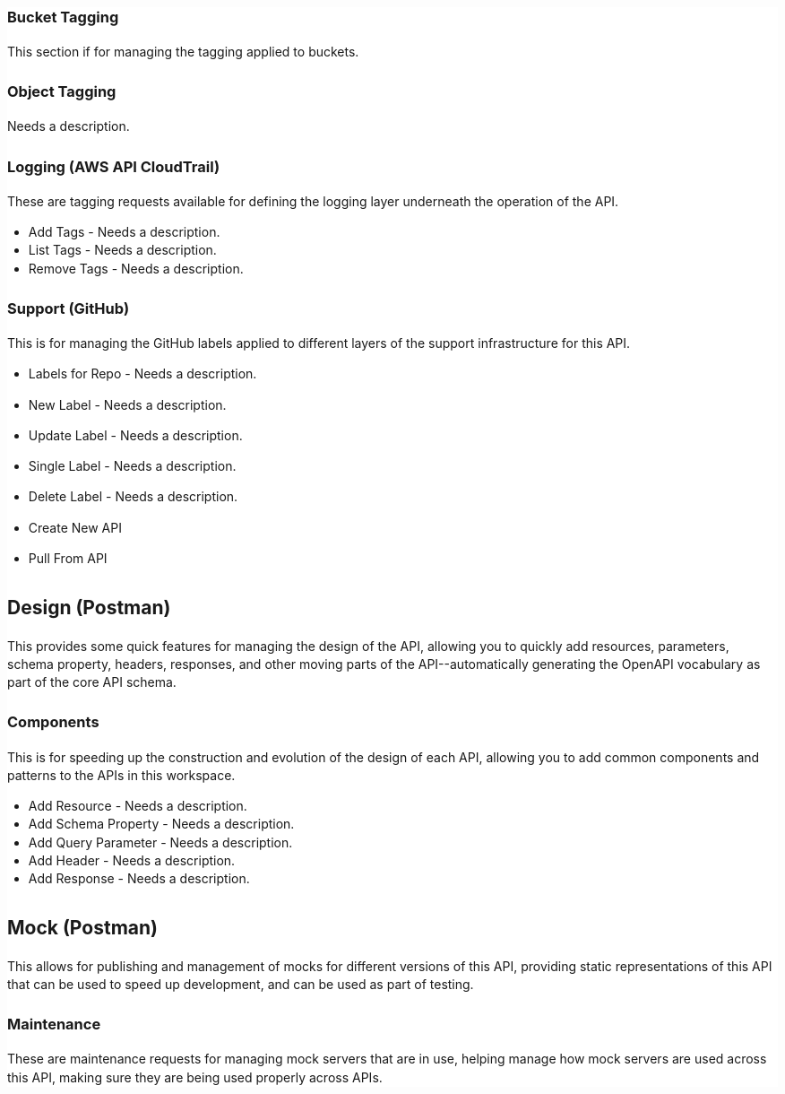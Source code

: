 ### Bucket Tagging
This section if for managing the tagging applied to buckets.

### Object Tagging
Needs a description.

### Logging (AWS API CloudTrail)
These are tagging requests available for defining the logging layer underneath the operation of the API.

 - Add Tags - Needs a description.
 - List Tags - Needs a description.
 - Remove Tags - Needs a description.

### Support (GitHub)
This is for managing the GitHub labels applied to different layers of the support infrastructure for this API.

 - Labels for Repo - Needs a description.
 - New Label - Needs a description.
 - Update Label - Needs a description.
 - Single Label - Needs a description.
 - Delete Label - Needs a description.


 - Create New API
 - Pull From API


## Design (Postman)
This provides some quick features for managing the design of the API, allowing you to quickly add resources, parameters, schema property, headers, responses, and other moving parts of the API--automatically generating the OpenAPI vocabulary as part of the core API schema.

### Components
This is for speeding up the construction and evolution of the design of each API, allowing you to add common components and patterns to the APIs in this workspace.

 - Add Resource - Needs a description.
 - Add Schema Property - Needs a description.
 - Add Query Parameter - Needs a description.
 - Add Header - Needs a description.
 - Add Response - Needs a description.



## Mock (Postman)
This allows for publishing and management of mocks for different versions of this API, providing static representations of this API that can be used to speed up development, and can be used as part of testing.

### Maintenance
These are maintenance requests for managing mock servers that are in use, helping manage how mock servers are used across this API, making sure they are being used properly across APIs.
